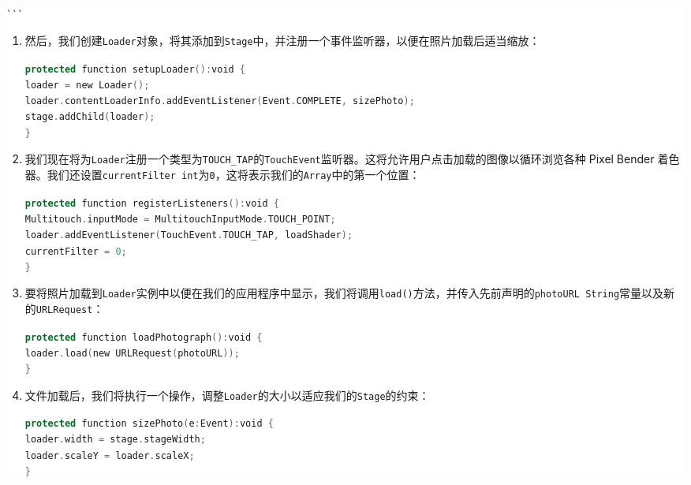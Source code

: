     ```

1.  然后，我们创建`Loader`对象，将其添加到`Stage`中，并注册一个事件监听器，以便在照片加载后适当缩放：

    ```kt
    protected function setupLoader():void {
    loader = new Loader();
    loader.contentLoaderInfo.addEventListener(Event.COMPLETE, sizePhoto);
    stage.addChild(loader);
    }

    ```

1.  我们现在将为`Loader`注册一个类型为`TOUCH_TAP`的`TouchEvent`监听器。这将允许用户点击加载的图像以循环浏览各种 Pixel Bender 着色器。我们还设置`currentFilter int`为`0`，这将表示我们的`Array`中的第一个位置：

    ```kt
    protected function registerListeners():void {
    Multitouch.inputMode = MultitouchInputMode.TOUCH_POINT;
    loader.addEventListener(TouchEvent.TOUCH_TAP, loadShader);
    currentFilter = 0;
    }

    ```

1.  要将照片加载到`Loader`实例中以便在我们的应用程序中显示，我们将调用`load()`方法，并传入先前声明的`photoURL String`常量以及新的`URLRequest`：

    ```kt
    protected function loadPhotograph():void {
    loader.load(new URLRequest(photoURL));
    }

    ```

1.  文件加载后，我们将执行一个操作，调整`Loader`的大小以适应我们的`Stage`的约束：

    ```kt
    protected function sizePhoto(e:Event):void {
    loader.width = stage.stageWidth;
    loader.scaleY = loader.scaleX;
    }

    ```
